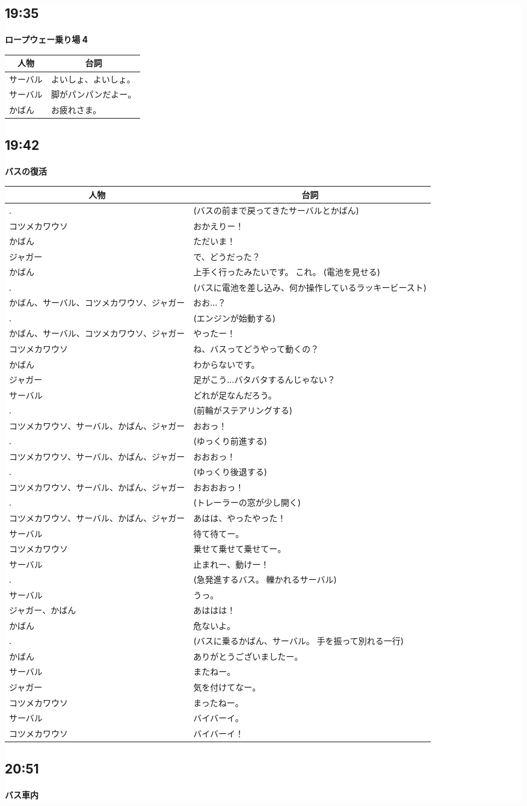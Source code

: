 ## 19:35
**ロープウェー乗り場 4**

  人物   | 台詞
-------- | ------
サーバル|よいしょ、よいしょ。
サーバル|脚がパンパンだよー。
かばん|お疲れさま。

## 19:42
**バスの復活**

  人物   | 台詞
-------- | ------
.|(バスの前まで戻ってきたサーバルとかばん)
コツメカワウソ|おかえりー！
かばん|ただいま！
ジャガー|で、どうだった？
かばん|上手く行ったみたいです。 これ。 (電池を見せる)
.|(バスに電池を差し込み、何か操作しているラッキービースト)
かばん、サーバル、コツメカワウソ、ジャガー|おお…？
.|(エンジンが始動する)
かばん、サーバル、コツメカワウソ、ジャガー|やったー！
コツメカワウソ|ね、バスってどうやって動くの？
かばん|わからないです。
ジャガー|足がこう…バタバタするんじゃない？
サーバル|どれが足なんだろう。
.|(前輪がステアリングする)
コツメカワウソ、サーバル、かばん、ジャガー|おおっ！
.|(ゆっくり前進する)
コツメカワウソ、サーバル、かばん、ジャガー|おおおっ！
.|(ゆっくり後退する)
コツメカワウソ、サーバル、かばん、ジャガー|おおおおっ！
.|(トレーラーの窓が少し開く)
コツメカワウソ、サーバル、かばん、ジャガー|あはは、やったやった！
サーバル|待て待てー。
コツメカワウソ|乗せて乗せて乗せてー。
サーバル|止まれー、動けー！
.|(急発進するバス。 轢かれるサーバル)
サーバル|うっ。
ジャガー、かばん|あははは！
かばん|危ないよ。
.|(バスに乗るかばん、サーバル。 手を振って別れる一行)
かばん|ありがとうございましたー。
サーバル|またねー。
ジャガー|気を付けてなー。
コツメカワウソ|まったねー。
サーバル|バイバーイ。
コツメカワウソ|バイバーイ！

## 20:51
**バス車内**
